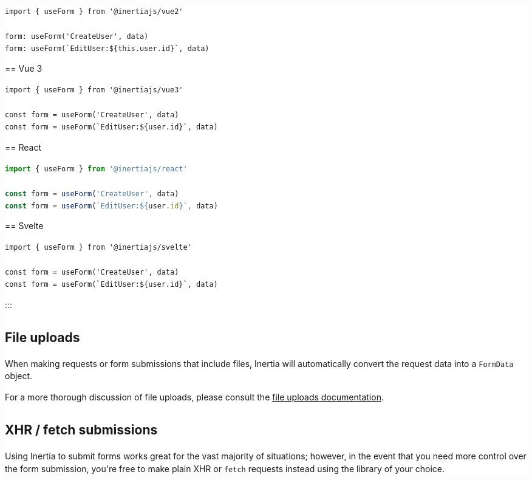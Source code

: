```vue
import { useForm } from '@inertiajs/vue2'

form: useForm('CreateUser', data)
form: useForm(`EditUser:${this.user.id}`, data)
```

== Vue 3

```vue
import { useForm } from '@inertiajs/vue3'

const form = useForm('CreateUser', data)
const form = useForm(`EditUser:${user.id}`, data)
```

== React

```jsx
import { useForm } from '@inertiajs/react'

const form = useForm('CreateUser', data)
const form = useForm(`EditUser:${user.id}`, data)
```

== Svelte

```svelte
import { useForm } from '@inertiajs/svelte'

const form = useForm('CreateUser', data)
const form = useForm(`EditUser:${user.id}`, data)
```

:::

## File uploads

When making requests or form submissions that include files, Inertia will automatically convert the request data into a `FormData` object.

For a more thorough discussion of file uploads, please consult the [file uploads documentation](/guide/file-uploads.md).

## XHR / fetch submissions

Using Inertia to submit forms works great for the vast majority of situations; however, in the event that you need more control over the form submission, you're free to make plain XHR or `fetch` requests instead using the library of your choice.
